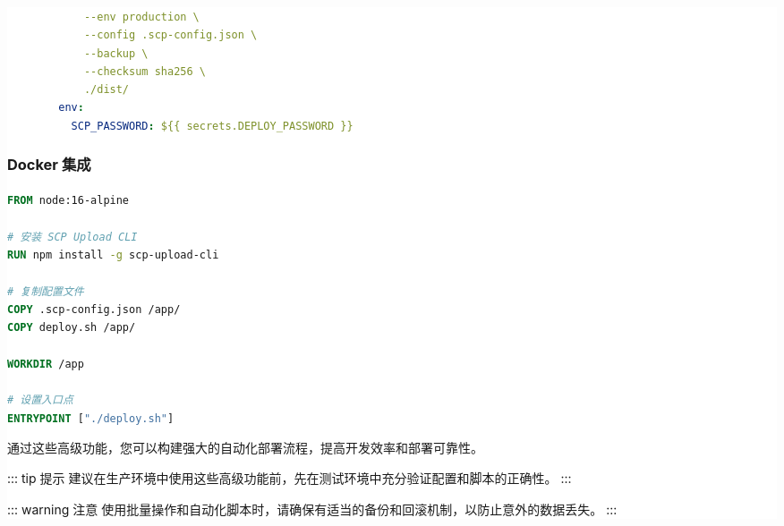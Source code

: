 ```yaml
            --env production \
            --config .scp-config.json \
            --backup \
            --checksum sha256 \
            ./dist/
        env:
          SCP_PASSWORD: ${{ secrets.DEPLOY_PASSWORD }}
```

### Docker 集成

```dockerfile
FROM node:16-alpine

# 安装 SCP Upload CLI
RUN npm install -g scp-upload-cli

# 复制配置文件
COPY .scp-config.json /app/
COPY deploy.sh /app/

WORKDIR /app

# 设置入口点
ENTRYPOINT ["./deploy.sh"]
```

通过这些高级功能，您可以构建强大的自动化部署流程，提高开发效率和部署可靠性。

::: tip 提示
建议在生产环境中使用这些高级功能前，先在测试环境中充分验证配置和脚本的正确性。
:::

::: warning 注意
使用批量操作和自动化脚本时，请确保有适当的备份和回滚机制，以防止意外的数据丢失。
:::